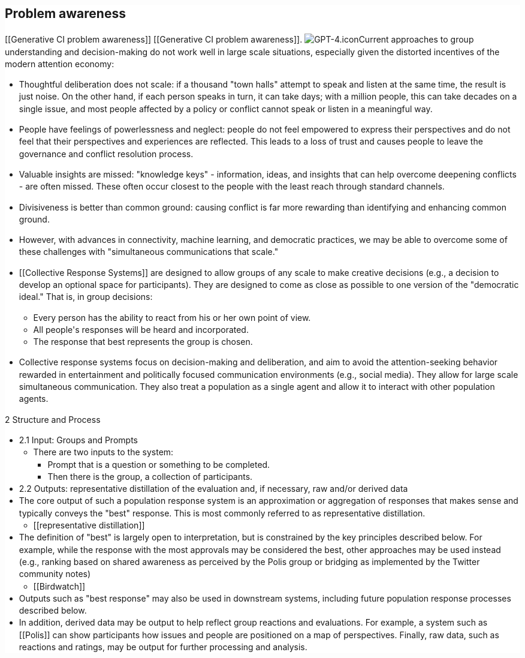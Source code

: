 ## Problem awareness
 [[Generative CI problem awareness]] [[Generative CI problem awareness]].
<img src='https://scrapbox.io/api/pages/nishio-en/GPT-4/icon' alt='GPT-4.icon' height="19.5"/>Current approaches to group understanding and decision-making do not work well in large scale situations, especially given the distorted incentives of the modern attention economy:
- Thoughtful deliberation does not scale: if a thousand "town halls" attempt to speak and listen at the same time, the result is just noise. On the other hand, if each person speaks in turn, it can take days; with a million people, this can take decades on a single issue, and most people affected by a policy or conflict cannot speak or listen in a meaningful way.
- People have feelings of powerlessness and neglect: people do not feel empowered to express their perspectives and do not feel that their perspectives and experiences are reflected. This leads to a loss of trust and causes people to leave the governance and conflict resolution process.
- Valuable insights are missed: "knowledge keys" - information, ideas, and insights that can help overcome deepening conflicts - are often missed. These often occur closest to the people with the least reach through standard channels.
- Divisiveness is better than common ground: causing conflict is far more rewarding than identifying and enhancing common ground.

- However, with advances in connectivity, machine learning, and democratic practices, we may be able to overcome some of these challenges with "simultaneous communications that scale."
- [[Collective Response Systems]] are designed to allow groups of any scale to make creative decisions (e.g., a decision to develop an optional space for participants). They are designed to come as close as possible to one version of the "democratic ideal." That is, in group decisions:
    - Every person has the ability to react from his or her own point of view.
    - All people's responses will be heard and incorporated.
    - The response that best represents the group is chosen.
- Collective response systems focus on decision-making and deliberation, and aim to avoid the attention-seeking behavior rewarded in entertainment and politically focused communication environments (e.g., social media). They allow for large scale simultaneous communication. They also treat a population as a single agent and allow it to interact with other population agents.


2 Structure and Process
- 2.1 Input: Groups and Prompts
    - There are two inputs to the system:
        - Prompt that is a question or something to be completed.
        - Then there is the group, a collection of participants.
- 2.2 Outputs: representative distillation of the evaluation and, if necessary, raw and/or derived data
- The core output of such a population response system is an approximation or aggregation of responses that makes sense and typically conveys the "best" response. This is most commonly referred to as representative distillation.
    - [[representative distillation]]
- The definition of "best" is largely open to interpretation, but is constrained by the key principles described below. For example, while the response with the most approvals may be considered the best, other approaches may be used instead (e.g., ranking based on shared awareness as perceived by the Polis group or bridging as implemented by the Twitter community notes)
    - [[Birdwatch]]
- Outputs such as "best response" may also be used in downstream systems, including future population response processes described below.
- In addition, derived data may be output to help reflect group reactions and evaluations. For example, a system such as [[Polis]] can show participants how issues and people are positioned on a map of perspectives. Finally, raw data, such as reactions and ratings, may be output for further processing and analysis.
